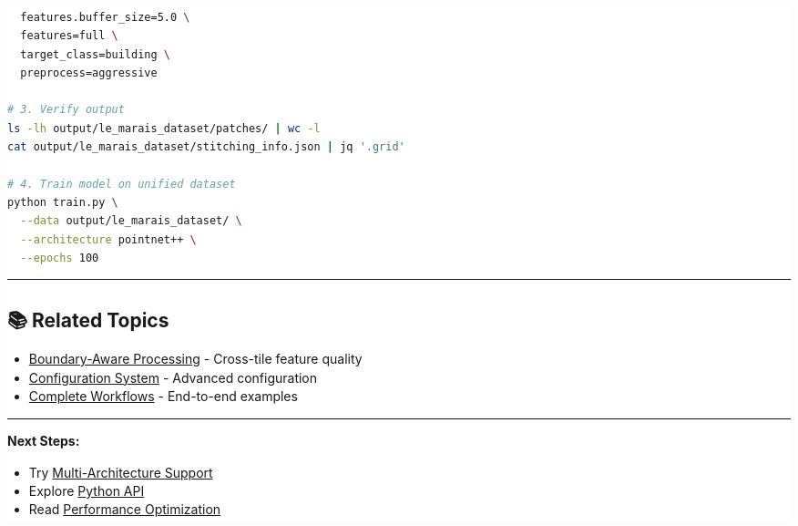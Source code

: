 ```bash
  features.buffer_size=5.0 \
  features=full \
  target_class=building \
  preprocess=aggressive

# 3. Verify output
ls -lh output/le_marais_dataset/patches/ | wc -l
cat output/le_marais_dataset/stitching_info.json | jq '.grid'

# 4. Train model on unified dataset
python train.py \
  --data output/le_marais_dataset/ \
  --architecture pointnet++ \
  --epochs 100
```

---

## 📚 Related Topics

- [Boundary-Aware Processing](/features/boundary-aware) - Cross-tile feature quality
- [Configuration System](/guides/configuration-system) - Advanced configuration
- [Complete Workflows](/guides/complete-workflow) - End-to-end examples

---

**Next Steps:**

- Try [Multi-Architecture Support](/features/multi-architecture)
- Explore [Python API](/api/core-module)
- Read [Performance Optimization](/guides/performance)
